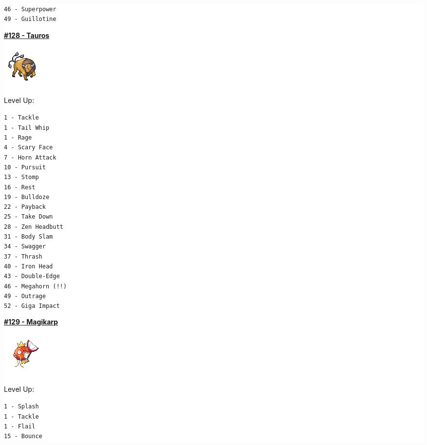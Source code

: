 ```
46 - Superpower
49 - Guillotine
```

**[#128 - Tauros](../pokemon/tauros.md)**

![Tauros](../assets/sprites/tauros/front.gif "Tauros: Once it takes aim at its foe, it makes a headlong charge. It is famous for its violent nature.")

Level Up:

```
1 - Tackle
1 - Tail Whip
1 - Rage
4 - Scary Face
7 - Horn Attack
10 - Pursuit
13 - Stomp
16 - Rest
19 - Bulldoze
22 - Payback
25 - Take Down
28 - Zen Headbutt
31 - Body Slam
34 - Swagger
37 - Thrash
40 - Iron Head
43 - Double-Edge
46 - Megahorn (!!)
49 - Outrage
52 - Giga Impact
```

**[#129 - Magikarp](../pokemon/magikarp.md)**

![Magikarp](../assets/sprites/magikarp/front.gif "Magikarp: A MAGIKARP living for many years can leap a mountain using Splash. The move remains useless, though.")

Level Up:

```
1 - Splash
1 - Tackle
1 - Flail
15 - Bounce
```

